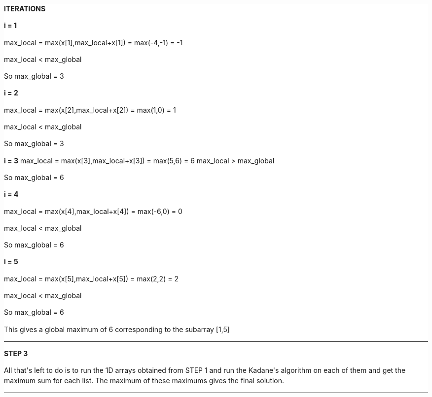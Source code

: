 **ITERATIONS**

**i = 1**

max_local = max(x[1],max_local+x[1]) = max(-4,-1) = -1

max_local < max_global

So max_global = 3

**i = 2**

max_local = max(x[2],max_local+x[2]) = max(1,0) = 1

max_local < max_global

So max_global = 3

**i = 3**
max_local = max(x[3],max_local+x[3]) = max(5,6) = 6
max_local > max_global

So max_global = 6

**i = 4**

max_local = max(x[4],max_local+x[4]) = max(-6,0) = 0

max_local < max_global

So max_global = 6

**i = 5**

max_local = max(x[5],max_local+x[5]) = max(2,2) = 2

max_local < max_global

So max_global = 6

This gives a global maximum of 6 corresponding to the subarray [1,5]

---

**STEP 3**

All that's left to do is to run the 1D arrays obtained from STEP 1 and run the Kadane's algorithm on each of them and get the maximum sum for each list. The maximum of these maximums gives the final solution.

---
